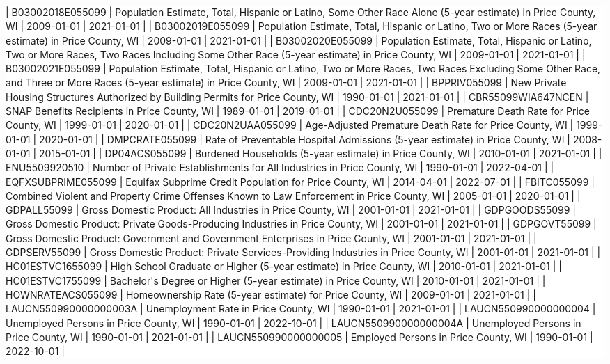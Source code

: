 | B03002018E055099          | Population Estimate, Total, Hispanic or Latino, Some Other Race Alone (5-year estimate) in Price County, WI                                                               | 2009-01-01          | 2021-01-01        |
| B03002019E055099          | Population Estimate, Total, Hispanic or Latino, Two or More Races (5-year estimate) in Price County, WI                                                                   | 2009-01-01          | 2021-01-01        |
| B03002020E055099          | Population Estimate, Total, Hispanic or Latino, Two or More Races, Two Races Including Some Other Race (5-year estimate) in Price County, WI                              | 2009-01-01          | 2021-01-01        |
| B03002021E055099          | Population Estimate, Total, Hispanic or Latino, Two or More Races, Two Races Excluding Some Other Race, and Three or More Races (5-year estimate) in Price County, WI     | 2009-01-01          | 2021-01-01        |
| BPPRIV055099              | New Private Housing Structures Authorized by Building Permits for Price County, WI                                                                                        | 1990-01-01          | 2021-01-01        |
| CBR55099WIA647NCEN        | SNAP Benefits Recipients in Price County, WI                                                                                                                              | 1989-01-01          | 2019-01-01        |
| CDC20N2U055099            | Premature Death Rate for Price County, WI                                                                                                                                 | 1999-01-01          | 2020-01-01        |
| CDC20N2UAA055099          | Age-Adjusted Premature Death Rate for Price County, WI                                                                                                                    | 1999-01-01          | 2020-01-01        |
| DMPCRATE055099            | Rate of Preventable Hospital Admissions (5-year estimate) in Price County, WI                                                                                             | 2008-01-01          | 2015-01-01        |
| DP04ACS055099             | Burdened Households (5-year estimate) in Price County, WI                                                                                                                 | 2010-01-01          | 2021-01-01        |
| ENU5509920510             | Number of Private Establishments for All Industries in Price County, WI                                                                                                   | 1990-01-01          | 2022-04-01        |
| EQFXSUBPRIME055099        | Equifax Subprime Credit Population for Price County, WI                                                                                                                   | 2014-04-01          | 2022-07-01        |
| FBITC055099               | Combined Violent and Property Crime Offenses Known to Law Enforcement in Price County, WI                                                                                 | 2005-01-01          | 2020-01-01        |
| GDPALL55099               | Gross Domestic Product: All Industries in Price County, WI                                                                                                                | 2001-01-01          | 2021-01-01        |
| GDPGOODS55099             | Gross Domestic Product: Private Goods-Producing Industries in Price County, WI                                                                                            | 2001-01-01          | 2021-01-01        |
| GDPGOVT55099              | Gross Domestic Product: Government and Government Enterprises in Price County, WI                                                                                         | 2001-01-01          | 2021-01-01        |
| GDPSERV55099              | Gross Domestic Product: Private Services-Providing Industries in Price County, WI                                                                                         | 2001-01-01          | 2021-01-01        |
| HC01ESTVC1655099          | High School Graduate or Higher (5-year estimate) in Price County, WI                                                                                                      | 2010-01-01          | 2021-01-01        |
| HC01ESTVC1755099          | Bachelor's Degree or Higher (5-year estimate) in Price County, WI                                                                                                         | 2010-01-01          | 2021-01-01        |
| HOWNRATEACS055099         | Homeownership Rate (5-year estimate) for Price County, WI                                                                                                                 | 2009-01-01          | 2021-01-01        |
| LAUCN550990000000003A     | Unemployment Rate in Price County, WI                                                                                                                                     | 1990-01-01          | 2021-01-01        |
| LAUCN550990000000004      | Unemployed Persons in Price County, WI                                                                                                                                    | 1990-01-01          | 2022-10-01        |
| LAUCN550990000000004A     | Unemployed Persons in Price County, WI                                                                                                                                    | 1990-01-01          | 2021-01-01        |
| LAUCN550990000000005      | Employed Persons in Price County, WI                                                                                                                                      | 1990-01-01          | 2022-10-01        |